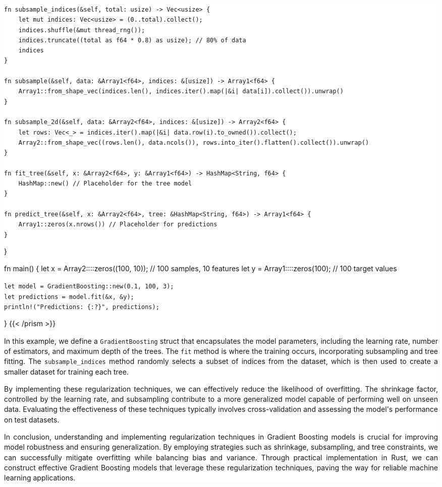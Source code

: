     fn subsample_indices(&self, total: usize) -> Vec<usize> {
        let mut indices: Vec<usize> = (0..total).collect();
        indices.shuffle(&mut thread_rng());
        indices.truncate((total as f64 * 0.8) as usize); // 80% of data
        indices
    }

    fn subsample(&self, data: &Array1<f64>, indices: &[usize]) -> Array1<f64> {
        Array1::from_shape_vec(indices.len(), indices.iter().map(|&i| data[i]).collect()).unwrap()
    }

    fn subsample_2d(&self, data: &Array2<f64>, indices: &[usize]) -> Array2<f64> {
        let rows: Vec<_> = indices.iter().map(|&i| data.row(i).to_owned()).collect();
        Array2::from_shape_vec((rows.len(), data.ncols()), rows.into_iter().flatten().collect()).unwrap()
    }

    fn fit_tree(&self, x: &Array2<f64>, y: &Array1<f64>) -> HashMap<String, f64> {
        HashMap::new() // Placeholder for the tree model
    }

    fn predict_tree(&self, x: &Array2<f64>, tree: &HashMap<String, f64>) -> Array1<f64> {
        Array1::zeros(x.nrows()) // Placeholder for predictions
    }
}

fn main() {
    let x = Array2::<f64>::zeros((100, 10)); // 100 samples, 10 features
    let y = Array1::<f64>::zeros(100); // 100 target values

    let model = GradientBoosting::new(0.1, 100, 3);
    let predictions = model.fit(&x, &y);
    println!("Predictions: {:?}", predictions);
}
{{< /prism >}}
<p style="text-align: justify;">
In this example, we define a <code>GradientBoosting</code> struct that encapsulates the model parameters, including the learning rate, number of estimators, and maximum depth of the trees. The <code>fit</code> method is where the training occurs, incorporating subsampling and tree fitting. The <code>subsample_indices</code> method randomly selects a subset of indices from the dataset, which is then used to create a smaller dataset for training each tree.
</p>

<p style="text-align: justify;">
By implementing these regularization techniques, we can effectively reduce the likelihood of overfitting. The shrinkage factor, controlled by the learning rate, and subsampling contribute to a more generalized model capable of performing well on unseen data. Evaluating the effectiveness of these techniques typically involves cross-validation and assessing the model's performance on test datasets.
</p>

<p style="text-align: justify;">
In conclusion, understanding and implementing regularization techniques in Gradient Boosting models is crucial for improving model robustness and ensuring generalization. By employing strategies such as shrinkage, subsampling, and tree constraints, we can successfully mitigate overfitting while balancing bias and variance. Through practical implementation in Rust, we can construct effective Gradient Boosting models that leverage these regularization techniques, paving the way for reliable machine learning applications.
</p>
